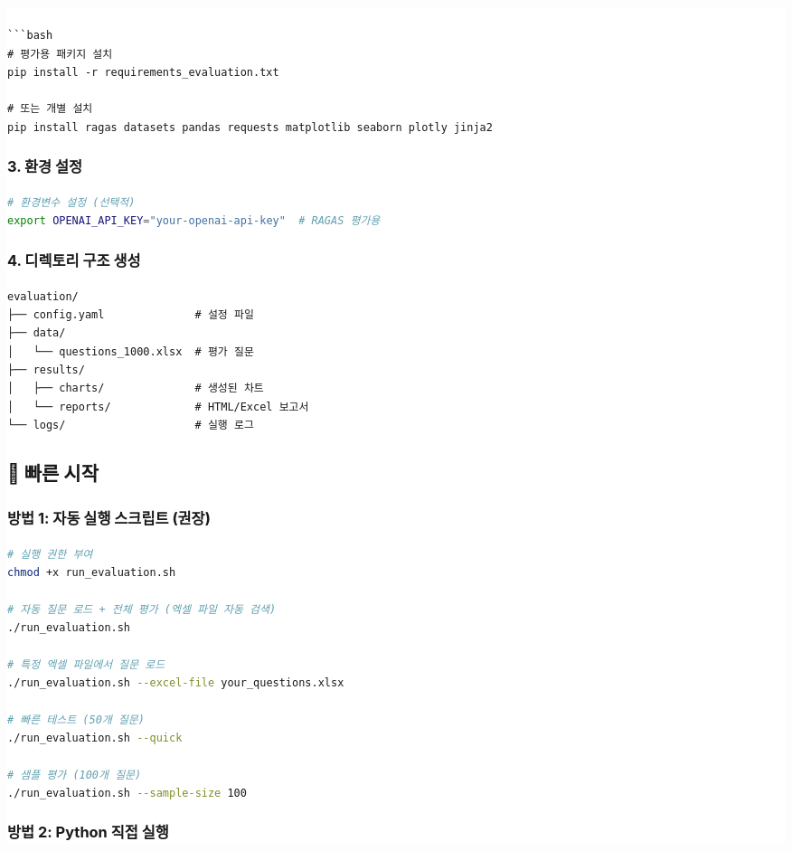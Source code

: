 ```

```bash
# 평가용 패키지 설치
pip install -r requirements_evaluation.txt

# 또는 개별 설치
pip install ragas datasets pandas requests matplotlib seaborn plotly jinja2
```

### 3. 환경 설정

```bash
# 환경변수 설정 (선택적)
export OPENAI_API_KEY="your-openai-api-key"  # RAGAS 평가용
```

### 4. 디렉토리 구조 생성

```
evaluation/
├── config.yaml              # 설정 파일
├── data/
│   └── questions_1000.xlsx  # 평가 질문
├── results/
│   ├── charts/              # 생성된 차트
│   └── reports/             # HTML/Excel 보고서
└── logs/                    # 실행 로그
```

## 🚀 빠른 시작

### 방법 1: 자동 실행 스크립트 (권장)

```bash
# 실행 권한 부여
chmod +x run_evaluation.sh

# 자동 질문 로드 + 전체 평가 (엑셀 파일 자동 검색)
./run_evaluation.sh

# 특정 엑셀 파일에서 질문 로드
./run_evaluation.sh --excel-file your_questions.xlsx

# 빠른 테스트 (50개 질문)
./run_evaluation.sh --quick

# 샘플 평가 (100개 질문)
./run_evaluation.sh --sample-size 100
```

### 방법 2: Python 직접 실행
